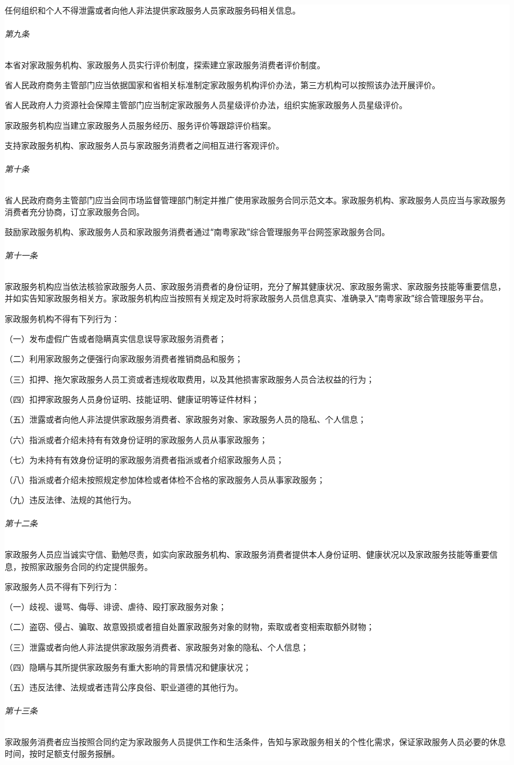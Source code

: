 任何组织和个人不得泄露或者向他人非法提供家政服务人员家政服务码相关信息。

###### 第九条

本省对家政服务机构、家政服务人员实行评价制度，探索建立家政服务消费者评价制度。

省人民政府商务主管部门应当依据国家和省相关标准制定家政服务机构评价办法，第三方机构可以按照该办法开展评价。

省人民政府人力资源社会保障主管部门应当制定家政服务人员星级评价办法，组织实施家政服务人员星级评价。

家政服务机构应当建立家政服务人员服务经历、服务评价等跟踪评价档案。

支持家政服务机构、家政服务人员与家政服务消费者之间相互进行客观评价。

###### 第十条

省人民政府商务主管部门应当会同市场监督管理部门制定并推广使用家政服务合同示范文本。家政服务机构、家政服务人员应当与家政服务消费者充分协商，订立家政服务合同。

鼓励家政服务机构、家政服务人员和家政服务消费者通过“南粤家政”综合管理服务平台网签家政服务合同。

###### 第十一条

家政服务机构应当依法核验家政服务人员、家政服务消费者的身份证明，充分了解其健康状况、家政服务需求、家政服务技能等重要信息，并如实告知家政服务相关方。家政服务机构应当按照有关规定及时将家政服务人员信息真实、准确录入“南粤家政”综合管理服务平台。

家政服务机构不得有下列行为：

（一）发布虚假广告或者隐瞒真实信息误导家政服务消费者；

（二）利用家政服务之便强行向家政服务消费者推销商品和服务；

（三）扣押、拖欠家政服务人员工资或者违规收取费用，以及其他损害家政服务人员合法权益的行为；

（四）扣押家政服务人员身份证明、技能证明、健康证明等证件材料；

（五）泄露或者向他人非法提供家政服务消费者、家政服务对象、家政服务人员的隐私、个人信息；

（六）指派或者介绍未持有有效身份证明的家政服务人员从事家政服务；

（七）为未持有有效身份证明的家政服务消费者指派或者介绍家政服务人员；

（八）指派或者介绍未按照规定参加体检或者体检不合格的家政服务人员从事家政服务；

（九）违反法律、法规的其他行为。

###### 第十二条

家政服务人员应当诚实守信、勤勉尽责，如实向家政服务机构、家政服务消费者提供本人身份证明、健康状况以及家政服务技能等重要信息，按照家政服务合同的约定提供服务。

家政服务人员不得有下列行为：

（一）歧视、谩骂、侮辱、诽谤、虐待、殴打家政服务对象；

（二）盗窃、侵占、骗取、故意毁损或者擅自处置家政服务对象的财物，索取或者变相索取额外财物；

（三）泄露或者向他人非法提供家政服务消费者、家政服务对象的隐私、个人信息；

（四）隐瞒与其所提供家政服务有重大影响的背景情况和健康状况；

（五）违反法律、法规或者违背公序良俗、职业道德的其他行为。

###### 第十三条

家政服务消费者应当按照合同约定为家政服务人员提供工作和生活条件，告知与家政服务相关的个性化需求，保证家政服务人员必要的休息时间，按时足额支付服务报酬。
